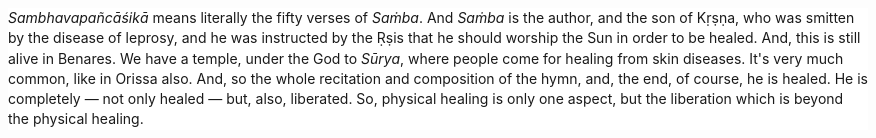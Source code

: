 *Sambhavapañcāśikā* means literally the fifty verses of *Saṁba*. And *Saṁba* is the author, and the son of Kṛṣṇa, who was smitten by the disease of leprosy, and he was instructed by the Ṛṣis that he should worship the Sun in order to be healed. And, this is still alive in Benares. We have a temple, under the God to *Sūrya*, where people come for healing from skin diseases. It's very much common, like in Orissa also. And, so the whole recitation and composition of the hymn, and, the end, of course, he is healed. He is completely — not only healed — but, also, liberated. So, physical healing is only one aspect, but the liberation which is beyond the physical healing.

